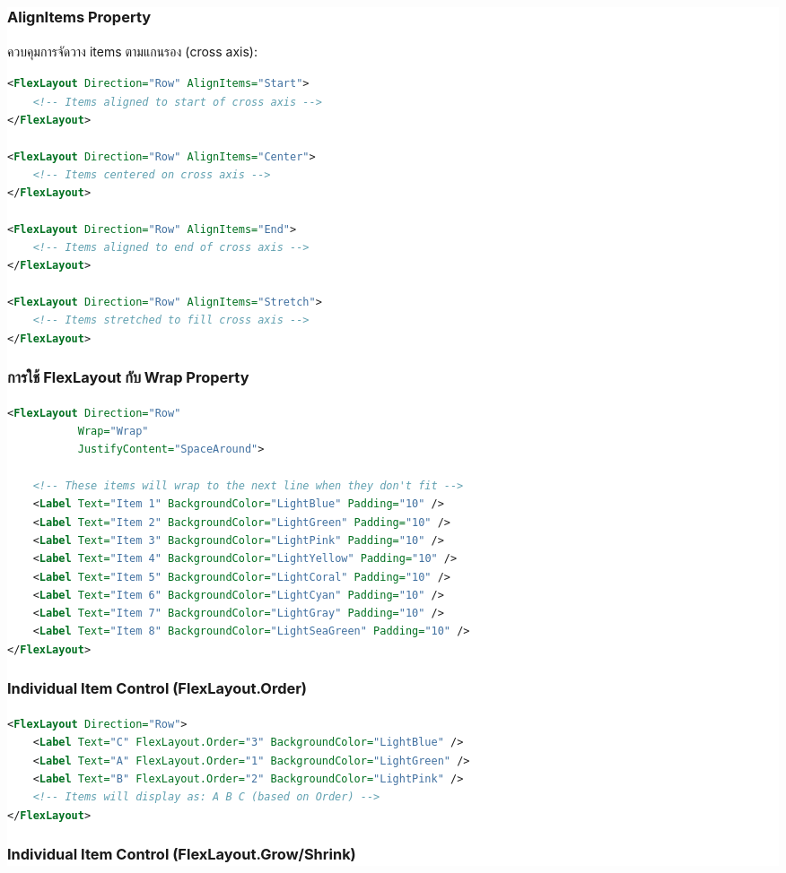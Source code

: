 ### **AlignItems Property**

ควบคุมการจัดวาง items ตามแกนรอง (cross axis):

```xml
<FlexLayout Direction="Row" AlignItems="Start">
    <!-- Items aligned to start of cross axis -->
</FlexLayout>

<FlexLayout Direction="Row" AlignItems="Center">
    <!-- Items centered on cross axis -->
</FlexLayout>

<FlexLayout Direction="Row" AlignItems="End">
    <!-- Items aligned to end of cross axis -->
</FlexLayout>

<FlexLayout Direction="Row" AlignItems="Stretch">
    <!-- Items stretched to fill cross axis -->
</FlexLayout>
```

### **การใช้ FlexLayout กับ Wrap Property**

```xml
<FlexLayout Direction="Row" 
           Wrap="Wrap" 
           JustifyContent="SpaceAround">
    
    <!-- These items will wrap to the next line when they don't fit -->
    <Label Text="Item 1" BackgroundColor="LightBlue" Padding="10" />
    <Label Text="Item 2" BackgroundColor="LightGreen" Padding="10" />
    <Label Text="Item 3" BackgroundColor="LightPink" Padding="10" />
    <Label Text="Item 4" BackgroundColor="LightYellow" Padding="10" />
    <Label Text="Item 5" BackgroundColor="LightCoral" Padding="10" />
    <Label Text="Item 6" BackgroundColor="LightCyan" Padding="10" />
    <Label Text="Item 7" BackgroundColor="LightGray" Padding="10" />
    <Label Text="Item 8" BackgroundColor="LightSeaGreen" Padding="10" />
</FlexLayout>
```

### **Individual Item Control (FlexLayout.Order)**

```xml
<FlexLayout Direction="Row">
    <Label Text="C" FlexLayout.Order="3" BackgroundColor="LightBlue" />
    <Label Text="A" FlexLayout.Order="1" BackgroundColor="LightGreen" />
    <Label Text="B" FlexLayout.Order="2" BackgroundColor="LightPink" />
    <!-- Items will display as: A B C (based on Order) -->
</FlexLayout>
```

### **Individual Item Control (FlexLayout.Grow/Shrink)**
